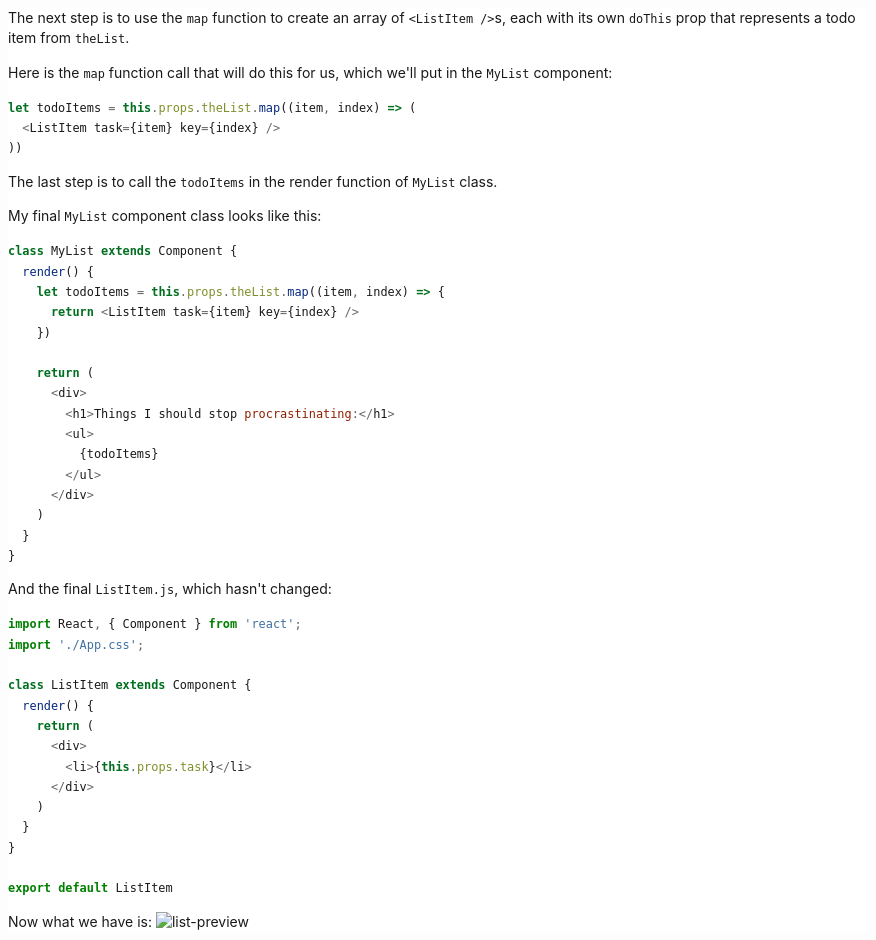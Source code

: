 The next step is to use the `map` function to create an array of `<ListItem />`s, each with 
its own `doThis` prop that represents a todo item from `theList`.


Here is the `map` function call that will do this for us, which we'll put in the `MyList` component:
```js
let todoItems = this.props.theList.map((item, index) => (
  <ListItem task={item} key={index} />
))
```
The last step is to call the `todoItems` in the render function of `MyList` class.

My final `MyList` component class looks like this:
```js
class MyList extends Component {
  render() {
    let todoItems = this.props.theList.map((item, index) => {
      return <ListItem task={item} key={index} />
    })
    
    return (
      <div>
        <h1>Things I should stop procrastinating:</h1>
        <ul>
          {todoItems}
        </ul>
      </div>
    )
  }
}
```

And the final `ListItem.js`, which hasn't changed:
```js
import React, { Component } from 'react';
import './App.css';

class ListItem extends Component {
  render() {
    return (
      <div>
        <li>{this.props.task}</li>
      </div>
    )
  }
}

export default ListItem

```

Now what we have is:
![list-preview](./images/todo-list-3.png)
